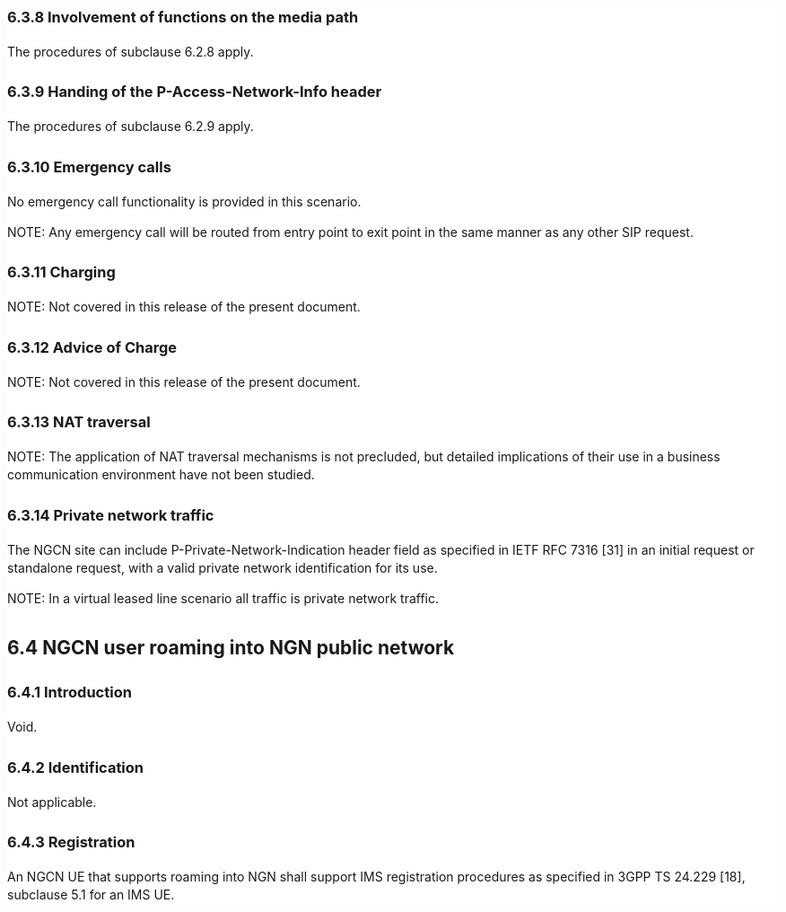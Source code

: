 ### 6.3.8 Involvement of functions on the media path

The procedures of subclause 6.2.8 apply.

### 6.3.9 Handing of the P-Access-Network-Info header

The procedures of subclause 6.2.9 apply.

### 6.3.10 Emergency calls

No emergency call functionality is provided in this scenario.

NOTE: Any emergency call will be routed from entry point to exit point
in the same manner as any other SIP request.

### 6.3.11 Charging

NOTE: Not covered in this release of the present document.

### 6.3.12 Advice of Charge

NOTE: Not covered in this release of the present document.

### 6.3.13 NAT traversal

NOTE: The application of NAT traversal mechanisms is not precluded, but
detailed implications of their use in a business communication
environment have not been studied.

### 6.3.14 Private network traffic

The NGCN site can include P-Private-Network-Indication header field as
specified in IETF RFC 7316 \[31\] in an initial request or standalone
request, with a valid private network identification for its use.

NOTE: In a virtual leased line scenario all traffic is private network
traffic.

6.4 NGCN user roaming into NGN public network
---------------------------------------------

### 6.4.1 Introduction

Void.

### 6.4.2 Identification

Not applicable.

### 6.4.3 Registration

An NGCN UE that supports roaming into NGN shall support IMS registration
procedures as specified in 3GPP TS 24.229 \[18\], subclause 5.1 for an
IMS UE.
